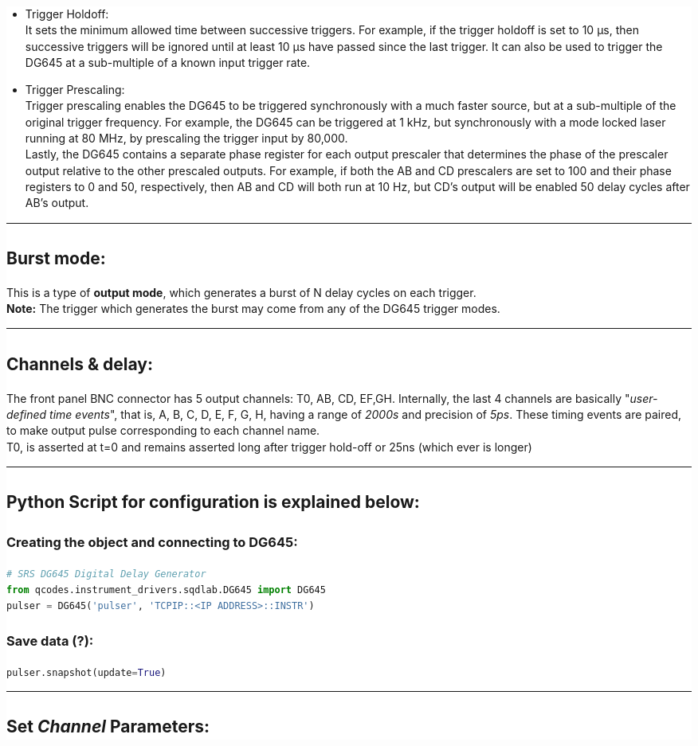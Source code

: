 * Trigger Holdoff:   
 It sets the minimum allowed time between successive triggers. For example, if the trigger holdoff is set to 10 µs, then successive triggers will be ignored until at least 10 µs have passed since the last trigger. It can also be used to trigger the DG645 at a sub-multiple of a known input trigger rate.  

* Trigger Prescaling:   
 Trigger prescaling enables the DG645 to be triggered synchronously with a much faster source, but at a sub-multiple of the original trigger frequency. For example, the DG645 can be triggered at 1 kHz, but synchronously with a mode locked laser running at 80 MHz, by prescaling the trigger input by 80,000.    
 Lastly, the DG645 contains a separate phase register for each output prescaler that determines the phase of the prescaler output relative to the other prescaled outputs. For example, if both the AB and CD prescalers are set to 100 and their phase registers to 0 and 50, respectively, then AB and CD will both run at 10 Hz, but CD’s output will be enabled 50 delay cycles after AB’s output.    
   
___
## Burst mode:   

This is a type of **output mode**, which generates a burst of N delay cycles on each trigger.   
**Note:** The trigger which generates the burst may come from any of the DG645 trigger modes.
   
___
## Channels & delay:

The front panel BNC connector has 5 output channels: T0, AB, CD, EF,GH. Internally, the last 4 channels are basically "_user-defined time events_", that is, A, B, C, D, E, F, G, H, having a range of _2000s_ and precision of _5ps_. These timing events are paired, to make output pulse corresponding to each channel name.    
T0, is asserted at t=0 and remains asserted long after trigger hold-off or 25ns (which ever is longer)   

___
## Python Script for configuration is explained below:   

### Creating the object and connecting to DG645:   

```python
# SRS DG645 Digital Delay Generator
from qcodes.instrument_drivers.sqdlab.DG645 import DG645
pulser = DG645('pulser', 'TCPIP::<IP ADDRESS>::INSTR')
```
    
### Save data (?):    

```python
pulser.snapshot(update=True)
```

___      
## Set _Channel_ Parameters:    
